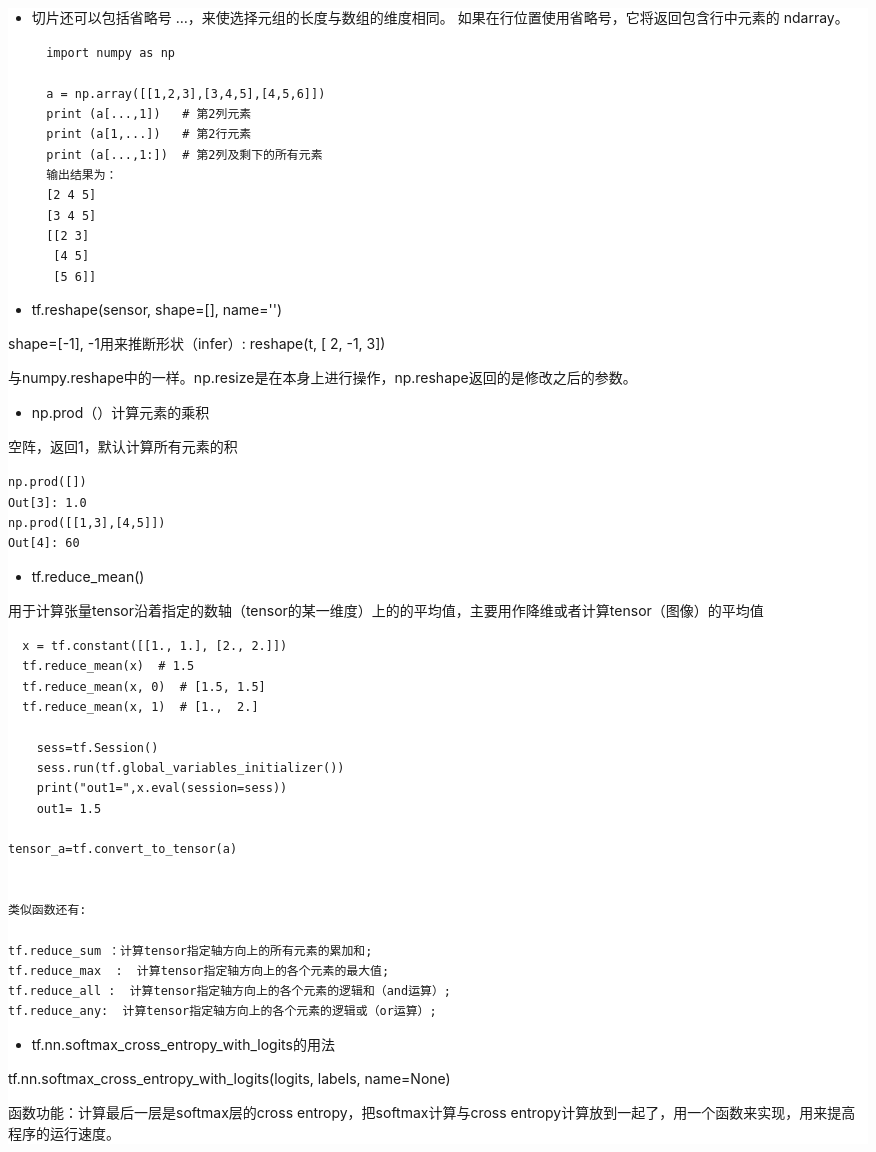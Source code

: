 + 切片还可以包括省略号 …，来使选择元组的长度与数组的维度相同。 如果在行位置使用省略号，它将返回包含行中元素的 ndarray。

		import numpy as np
		 
		a = np.array([[1,2,3],[3,4,5],[4,5,6]])  
		print (a[...,1])   # 第2列元素
		print (a[1,...])   # 第2行元素
		print (a[...,1:])  # 第2列及剩下的所有元素
		输出结果为：
		[2 4 5]
		[3 4 5]
		[[2 3]
		 [4 5]
		 [5 6]]

+ tf.reshape(sensor, shape=[], name='')

shape=[-1], -1用来推断形状（infer）: reshape(t, [ 2, -1, 3])

与numpy.reshape中的一样。np.resize是在本身上进行操作，np.reshape返回的是修改之后的参数。

+ np.prod（）计算元素的乘积

空阵，返回1，默认计算所有元素的积

	np.prod([])
	Out[3]: 1.0
	np.prod([[1,3],[4,5]])
	Out[4]: 60

+ tf.reduce_mean()

用于计算张量tensor沿着指定的数轴（tensor的某一维度）上的的平均值，主要用作降维或者计算tensor（图像）的平均值
	
	  x = tf.constant([[1., 1.], [2., 2.]])
	  tf.reduce_mean(x)  # 1.5
	  tf.reduce_mean(x, 0)  # [1.5, 1.5]
	  tf.reduce_mean(x, 1)  # [1.,  2.]

		sess=tf.Session()
		sess.run(tf.global_variables_initializer())
		print("out1=",x.eval(session=sess))
		out1= 1.5
		
	tensor_a=tf.convert_to_tensor(a)


	类似函数还有:
	
	tf.reduce_sum ：计算tensor指定轴方向上的所有元素的累加和;
	tf.reduce_max  :  计算tensor指定轴方向上的各个元素的最大值;
	tf.reduce_all :  计算tensor指定轴方向上的各个元素的逻辑和（and运算）;
	tf.reduce_any:  计算tensor指定轴方向上的各个元素的逻辑或（or运算）;

+ tf.nn.softmax_cross_entropy_with_logits的用法

tf.nn.softmax_cross_entropy_with_logits(logits, labels, name=None)

函数功能：计算最后一层是softmax层的cross entropy，把softmax计算与cross entropy计算放到一起了，用一个函数来实现，用来提高程序的运行速度。
